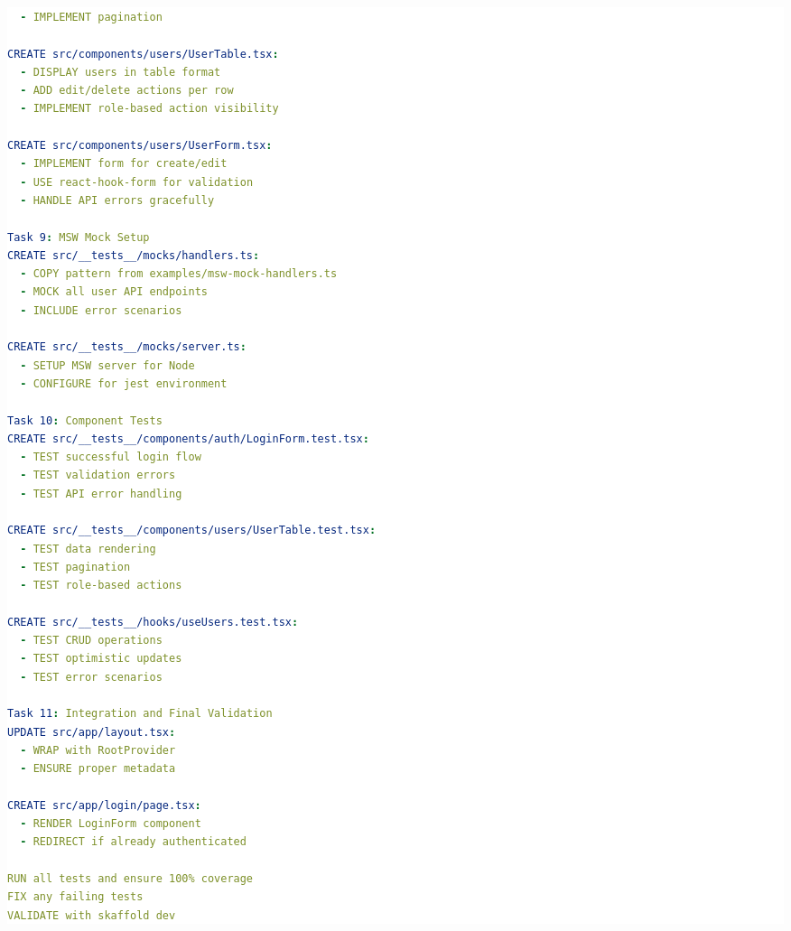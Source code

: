 ```yaml
  - IMPLEMENT pagination

CREATE src/components/users/UserTable.tsx:
  - DISPLAY users in table format
  - ADD edit/delete actions per row
  - IMPLEMENT role-based action visibility

CREATE src/components/users/UserForm.tsx:
  - IMPLEMENT form for create/edit
  - USE react-hook-form for validation
  - HANDLE API errors gracefully

Task 9: MSW Mock Setup
CREATE src/__tests__/mocks/handlers.ts:
  - COPY pattern from examples/msw-mock-handlers.ts
  - MOCK all user API endpoints
  - INCLUDE error scenarios

CREATE src/__tests__/mocks/server.ts:
  - SETUP MSW server for Node
  - CONFIGURE for jest environment

Task 10: Component Tests
CREATE src/__tests__/components/auth/LoginForm.test.tsx:
  - TEST successful login flow
  - TEST validation errors
  - TEST API error handling

CREATE src/__tests__/components/users/UserTable.test.tsx:
  - TEST data rendering
  - TEST pagination
  - TEST role-based actions

CREATE src/__tests__/hooks/useUsers.test.tsx:
  - TEST CRUD operations
  - TEST optimistic updates
  - TEST error scenarios

Task 11: Integration and Final Validation
UPDATE src/app/layout.tsx:
  - WRAP with RootProvider
  - ENSURE proper metadata

CREATE src/app/login/page.tsx:
  - RENDER LoginForm component
  - REDIRECT if already authenticated

RUN all tests and ensure 100% coverage
FIX any failing tests
VALIDATE with skaffold dev
```
